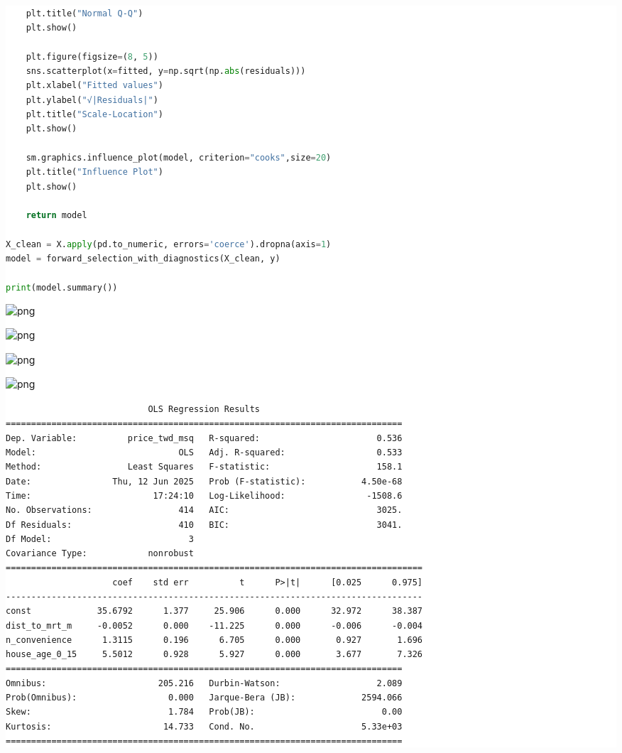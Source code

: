 ```python
    plt.title("Normal Q-Q")
    plt.show()

    plt.figure(figsize=(8, 5))
    sns.scatterplot(x=fitted, y=np.sqrt(np.abs(residuals)))
    plt.xlabel("Fitted values")
    plt.ylabel("√|Residuals|")
    plt.title("Scale-Location")
    plt.show()

    sm.graphics.influence_plot(model, criterion="cooks",size=20)
    plt.title("Influence Plot")
    plt.show()

    return model

X_clean = X.apply(pd.to_numeric, errors='coerce').dropna(axis=1)
model = forward_selection_with_diagnostics(X_clean, y)

print(model.summary())
```


    
![png](Exercise10_files/Exercise10_64_0.png)
    



    
![png](Exercise10_files/Exercise10_64_1.png)
    



    
![png](Exercise10_files/Exercise10_64_2.png)
    



    
![png](Exercise10_files/Exercise10_64_3.png)
    


                                OLS Regression Results                            
    ==============================================================================
    Dep. Variable:          price_twd_msq   R-squared:                       0.536
    Model:                            OLS   Adj. R-squared:                  0.533
    Method:                 Least Squares   F-statistic:                     158.1
    Date:                Thu, 12 Jun 2025   Prob (F-statistic):           4.50e-68
    Time:                        17:24:10   Log-Likelihood:                -1508.6
    No. Observations:                 414   AIC:                             3025.
    Df Residuals:                     410   BIC:                             3041.
    Df Model:                           3                                         
    Covariance Type:            nonrobust                                         
    ==================================================================================
                         coef    std err          t      P>|t|      [0.025      0.975]
    ----------------------------------------------------------------------------------
    const             35.6792      1.377     25.906      0.000      32.972      38.387
    dist_to_mrt_m     -0.0052      0.000    -11.225      0.000      -0.006      -0.004
    n_convenience      1.3115      0.196      6.705      0.000       0.927       1.696
    house_age_0_15     5.5012      0.928      5.927      0.000       3.677       7.326
    ==============================================================================
    Omnibus:                      205.216   Durbin-Watson:                   2.089
    Prob(Omnibus):                  0.000   Jarque-Bera (JB):             2594.066
    Skew:                           1.784   Prob(JB):                         0.00
    Kurtosis:                      14.733   Cond. No.                     5.33e+03
    ==============================================================================